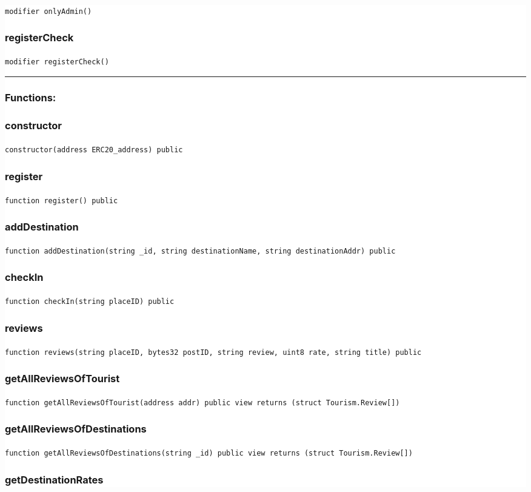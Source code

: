```solidity
modifier onlyAdmin()
```

### registerCheck

```solidity
modifier registerCheck()
```

 --- 
### Functions:
### constructor

```solidity
constructor(address ERC20_address) public
```

### register

```solidity
function register() public
```

### addDestination

```solidity
function addDestination(string _id, string destinationName, string destinationAddr) public
```

### checkIn

```solidity
function checkIn(string placeID) public
```

### reviews

```solidity
function reviews(string placeID, bytes32 postID, string review, uint8 rate, string title) public
```

### getAllReviewsOfTourist

```solidity
function getAllReviewsOfTourist(address addr) public view returns (struct Tourism.Review[])
```

### getAllReviewsOfDestinations

```solidity
function getAllReviewsOfDestinations(string _id) public view returns (struct Tourism.Review[])
```

### getDestinationRates
